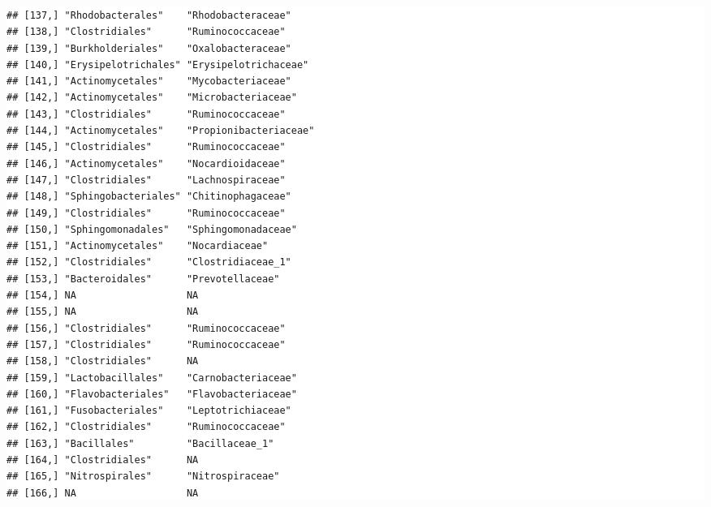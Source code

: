     ## [137,] "Rhodobacterales"    "Rhodobacteraceae"    
    ## [138,] "Clostridiales"      "Ruminococcaceae"     
    ## [139,] "Burkholderiales"    "Oxalobacteraceae"    
    ## [140,] "Erysipelotrichales" "Erysipelotrichaceae" 
    ## [141,] "Actinomycetales"    "Mycobacteriaceae"    
    ## [142,] "Actinomycetales"    "Microbacteriaceae"   
    ## [143,] "Clostridiales"      "Ruminococcaceae"     
    ## [144,] "Actinomycetales"    "Propionibacteriaceae"
    ## [145,] "Clostridiales"      "Ruminococcaceae"     
    ## [146,] "Actinomycetales"    "Nocardioidaceae"     
    ## [147,] "Clostridiales"      "Lachnospiraceae"     
    ## [148,] "Sphingobacteriales" "Chitinophagaceae"    
    ## [149,] "Clostridiales"      "Ruminococcaceae"     
    ## [150,] "Sphingomonadales"   "Sphingomonadaceae"   
    ## [151,] "Actinomycetales"    "Nocardiaceae"        
    ## [152,] "Clostridiales"      "Clostridiaceae_1"    
    ## [153,] "Bacteroidales"      "Prevotellaceae"      
    ## [154,] NA                   NA                    
    ## [155,] NA                   NA                    
    ## [156,] "Clostridiales"      "Ruminococcaceae"     
    ## [157,] "Clostridiales"      "Ruminococcaceae"     
    ## [158,] "Clostridiales"      NA                    
    ## [159,] "Lactobacillales"    "Carnobacteriaceae"   
    ## [160,] "Flavobacteriales"   "Flavobacteriaceae"   
    ## [161,] "Fusobacteriales"    "Leptotrichiaceae"    
    ## [162,] "Clostridiales"      "Ruminococcaceae"     
    ## [163,] "Bacillales"         "Bacillaceae_1"       
    ## [164,] "Clostridiales"      NA                    
    ## [165,] "Nitrospirales"      "Nitrospiraceae"      
    ## [166,] NA                   NA                    